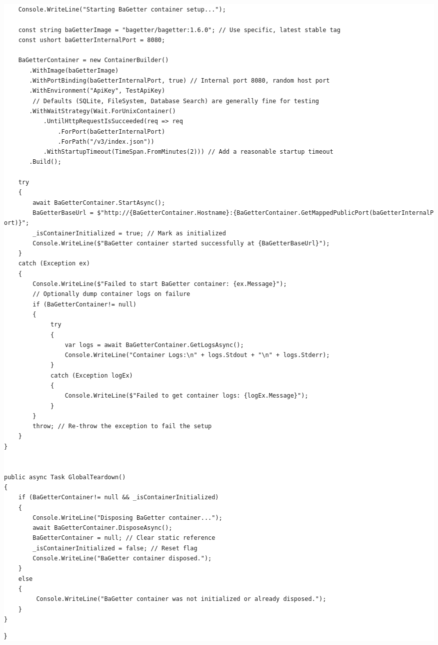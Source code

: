         Console.WriteLine("Starting BaGetter container setup...");

        const string baGetterImage = "bagetter/bagetter:1.6.0"; // Use specific, latest stable tag
        const ushort baGetterInternalPort = 8080;

        BaGetterContainer = new ContainerBuilder()
           .WithImage(baGetterImage)
           .WithPortBinding(baGetterInternalPort, true) // Internal port 8080, random host port
           .WithEnvironment("ApiKey", TestApiKey)
            // Defaults (SQLite, FileSystem, Database Search) are generally fine for testing
           .WithWaitStrategy(Wait.ForUnixContainer()
               .UntilHttpRequestIsSucceeded(req => req
                   .ForPort(baGetterInternalPort)
                   .ForPath("/v3/index.json"))
               .WithStartupTimeout(TimeSpan.FromMinutes(2))) // Add a reasonable startup timeout
           .Build();

        try
        {
            await BaGetterContainer.StartAsync();
            BaGetterBaseUrl = $"http://{BaGetterContainer.Hostname}:{BaGetterContainer.GetMappedPublicPort(baGetterInternalPort)}";
            _isContainerInitialized = true; // Mark as initialized
            Console.WriteLine($"BaGetter container started successfully at {BaGetterBaseUrl}");
        }
        catch (Exception ex)
        {
            Console.WriteLine($"Failed to start BaGetter container: {ex.Message}");
            // Optionally dump container logs on failure
            if (BaGetterContainer!= null)
            {
                 try
                 {
                     var logs = await BaGetterContainer.GetLogsAsync();
                     Console.WriteLine("Container Logs:\n" + logs.Stdout + "\n" + logs.Stderr);
                 }
                 catch (Exception logEx)
                 {
                     Console.WriteLine($"Failed to get container logs: {logEx.Message}");
                 }
            }
            throw; // Re-throw the exception to fail the setup
        }
    }

   
    public async Task GlobalTeardown()
    {
        if (BaGetterContainer!= null && _isContainerInitialized)
        {
            Console.WriteLine("Disposing BaGetter container...");
            await BaGetterContainer.DisposeAsync();
            BaGetterContainer = null; // Clear static reference
            _isContainerInitialized = false; // Reset flag
            Console.WriteLine("BaGetter container disposed.");
        }
        else
        {
             Console.WriteLine("BaGetter container was not initialized or already disposed.");
        }
    }
}
